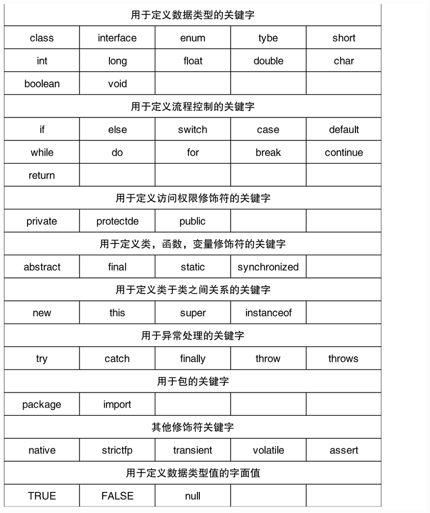![image-20221205220810166](assets/Java%E5%9F%BA%E7%A1%80%E8%AF%AD%E6%B3%95/image-20221205220810166-20230208153158-yrv98ph.png)
